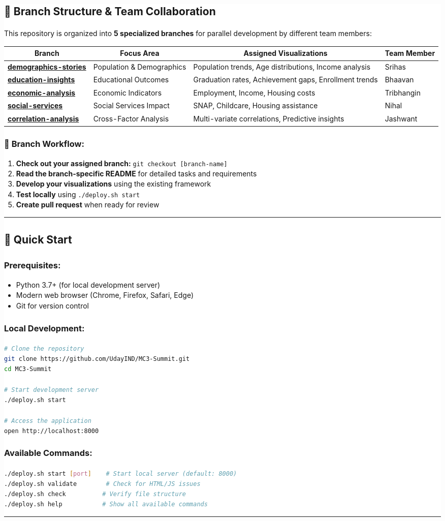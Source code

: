 
## 🌟 **Branch Structure & Team Collaboration**

This repository is organized into **5 specialized branches** for parallel development by different team members:

| Branch | Focus Area | Assigned Visualizations | Team Member |
|--------|------------|-------------------------|-------------|
| **[demographics-stories](#-demographics-branch)** | Population & Demographics | Population trends, Age distributions, Income analysis | Srihas |
| **[education-insights](#-education-branch)** | Educational Outcomes | Graduation rates, Achievement gaps, Enrollment trends | Bhaavan |
| **[economic-analysis](#-economy-branch)** | Economic Indicators | Employment, Income, Housing costs | Tribhangin |
| **[social-services](#-social-services-branch)** | Social Services Impact | SNAP, Childcare, Housing assistance | Nihal |
| **[correlation-analysis](#-correlations-branch)** | Cross-Factor Analysis | Multi-variate correlations, Predictive insights | Jashwant|

### 🔄 **Branch Workflow:**
1. **Check out your assigned branch:** `git checkout [branch-name]`
2. **Read the branch-specific README** for detailed tasks and requirements
3. **Develop your visualizations** using the existing framework
4. **Test locally** using `./deploy.sh start`
5. **Create pull request** when ready for review

---

## 🚀 **Quick Start**

### **Prerequisites:**
- Python 3.7+ (for local development server)
- Modern web browser (Chrome, Firefox, Safari, Edge)
- Git for version control

### **Local Development:**
```bash
# Clone the repository
git clone https://github.com/UdayIND/MC3-Summit.git
cd MC3-Summit

# Start development server
./deploy.sh start

# Access the application
open http://localhost:8000
```

### **Available Commands:**
```bash
./deploy.sh start [port]    # Start local server (default: 8000)
./deploy.sh validate        # Check for HTML/JS issues  
./deploy.sh check          # Verify file structure
./deploy.sh help           # Show all available commands
```

---